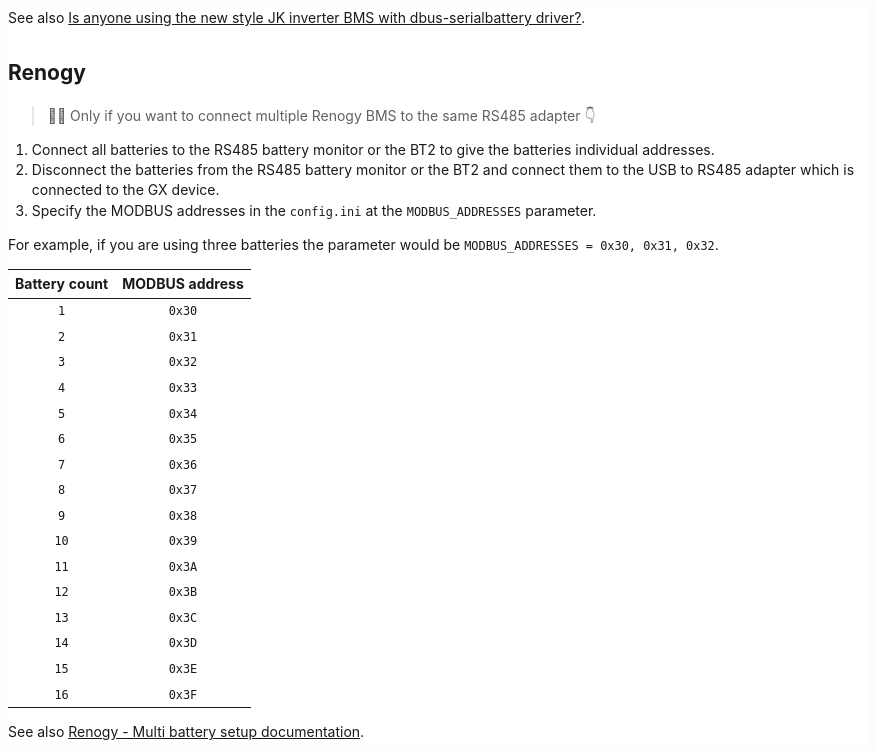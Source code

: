 See also [Is anyone using the new style JK inverter BMS with dbus-serialbattery driver?](https://github.com/Louisvdw/dbus-serialbattery/discussions/969#discussioncomment-10987091).

## Renogy

> 🌼🔗 Only if you want to connect multiple Renogy BMS to the same RS485 adapter 👇

1. Connect all batteries to the RS485 battery monitor or the BT2 to give the batteries individual addresses.
2. Disconnect the batteries from the RS485 battery monitor or the BT2 and connect them to the USB to RS485 adapter which is connected to the GX device.
3. Specify the MODBUS addresses in the `config.ini` at the `MODBUS_ADDRESSES` parameter.

For example, if you are using three batteries the parameter would be `MODBUS_ADDRESSES = 0x30, 0x31, 0x32`.

| Battery count | MODBUS address |
| :-----------: | :------------: |
|      `1`      |     `0x30`     |
|      `2`      |     `0x31`     |
|      `3`      |     `0x32`     |
|      `4`      |     `0x33`     |
|      `5`      |     `0x34`     |
|      `6`      |     `0x35`     |
|      `7`      |     `0x36`     |
|      `8`      |     `0x37`     |
|      `9`      |     `0x38`     |
|     `10`      |     `0x39`     |
|     `11`      |     `0x3A`     |
|     `12`      |     `0x3B`     |
|     `13`      |     `0x3C`     |
|     `14`      |     `0x3D`     |
|     `15`      |     `0x3E`     |
|     `16`      |     `0x3F`     |

See also [Renogy - Multi battery setup documentation](https://github.com/Louisvdw/dbus-serialbattery/issues/1099).
